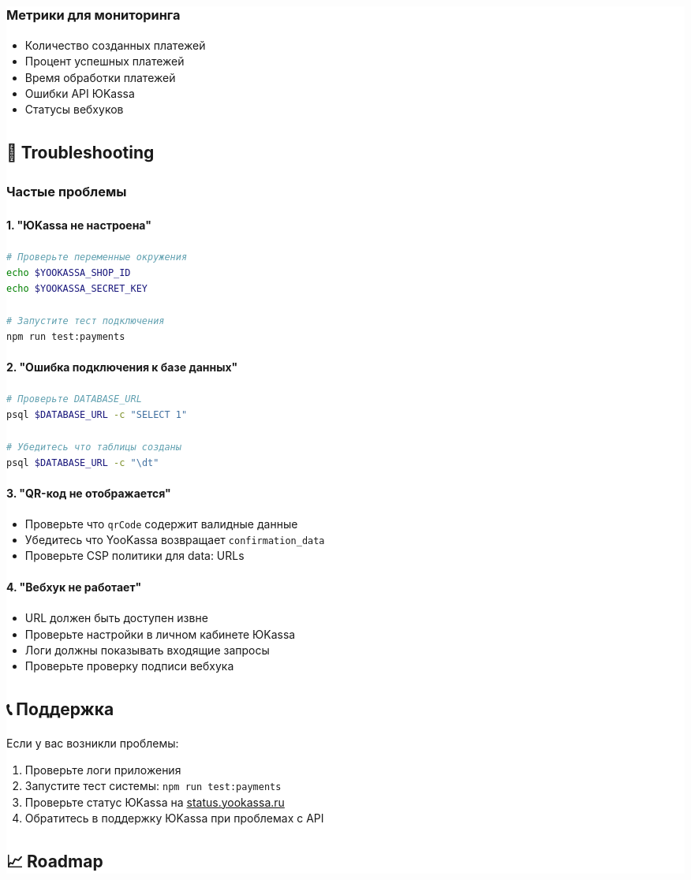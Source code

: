 ### Метрики для мониторинга

- Количество созданных платежей
- Процент успешных платежей
- Время обработки платежей
- Ошибки API ЮKassa
- Статусы вебхуков

## 🚨 Troubleshooting

### Частые проблемы

#### 1. "ЮKassa не настроена"
```bash
# Проверьте переменные окружения
echo $YOOKASSA_SHOP_ID
echo $YOOKASSA_SECRET_KEY

# Запустите тест подключения
npm run test:payments
```

#### 2. "Ошибка подключения к базе данных"
```bash
# Проверьте DATABASE_URL
psql $DATABASE_URL -c "SELECT 1"

# Убедитесь что таблицы созданы
psql $DATABASE_URL -c "\dt"
```

#### 3. "QR-код не отображается"
- Проверьте что `qrCode` содержит валидные данные
- Убедитесь что YooKassa возвращает `confirmation_data`
- Проверьте CSP политики для data: URLs

#### 4. "Вебхук не работает"
- URL должен быть доступен извне
- Проверьте настройки в личном кабинете ЮKassa
- Логи должны показывать входящие запросы
- Проверьте проверку подписи вебхука

## 📞 Поддержка

Если у вас возникли проблемы:

1. Проверьте логи приложения
2. Запустите тест системы: `npm run test:payments`
3. Проверьте статус ЮKassa на [status.yookassa.ru](https://status.yookassa.ru)
4. Обратитесь в поддержку ЮKassa при проблемах с API

## 📈 Roadmap
